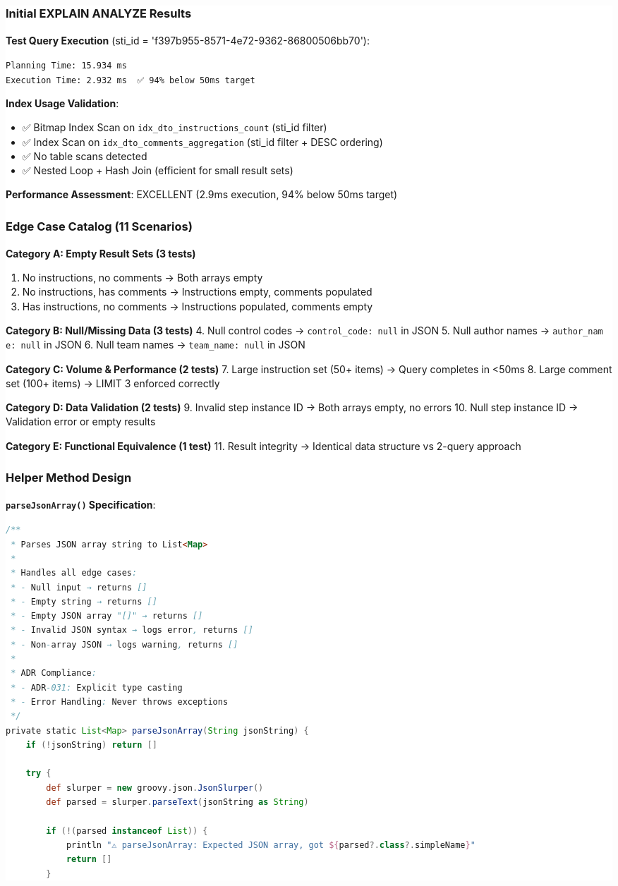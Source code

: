 ### Initial EXPLAIN ANALYZE Results

**Test Query Execution** (sti_id = 'f397b955-8571-4e72-9362-86800506bb70'):

```
Planning Time: 15.934 ms
Execution Time: 2.932 ms  ✅ 94% below 50ms target
```

**Index Usage Validation**:

- ✅ Bitmap Index Scan on `idx_dto_instructions_count` (sti_id filter)
- ✅ Index Scan on `idx_dto_comments_aggregation` (sti_id filter + DESC ordering)
- ✅ No table scans detected
- ✅ Nested Loop + Hash Join (efficient for small result sets)

**Performance Assessment**: EXCELLENT (2.9ms execution, 94% below 50ms target)

### Edge Case Catalog (11 Scenarios)

**Category A: Empty Result Sets (3 tests)**

1. No instructions, no comments → Both arrays empty
2. No instructions, has comments → Instructions empty, comments populated
3. Has instructions, no comments → Instructions populated, comments empty

**Category B: Null/Missing Data (3 tests)** 4. Null control codes → `control_code: null` in JSON 5. Null author names → `author_name: null` in JSON 6. Null team names → `team_name: null` in JSON

**Category C: Volume & Performance (2 tests)** 7. Large instruction set (50+ items) → Query completes in <50ms 8. Large comment set (100+ items) → LIMIT 3 enforced correctly

**Category D: Data Validation (2 tests)** 9. Invalid step instance ID → Both arrays empty, no errors 10. Null step instance ID → Validation error or empty results

**Category E: Functional Equivalence (1 test)** 11. Result integrity → Identical data structure vs 2-query approach

### Helper Method Design

**`parseJsonArray()` Specification**:

```groovy
/**
 * Parses JSON array string to List<Map>
 *
 * Handles all edge cases:
 * - Null input → returns []
 * - Empty string → returns []
 * - Empty JSON array "[]" → returns []
 * - Invalid JSON syntax → logs error, returns []
 * - Non-array JSON → logs warning, returns []
 *
 * ADR Compliance:
 * - ADR-031: Explicit type casting
 * - Error Handling: Never throws exceptions
 */
private static List<Map> parseJsonArray(String jsonString) {
    if (!jsonString) return []

    try {
        def slurper = new groovy.json.JsonSlurper()
        def parsed = slurper.parseText(jsonString as String)

        if (!(parsed instanceof List)) {
            println "⚠️ parseJsonArray: Expected JSON array, got ${parsed?.class?.simpleName}"
            return []
        }

```